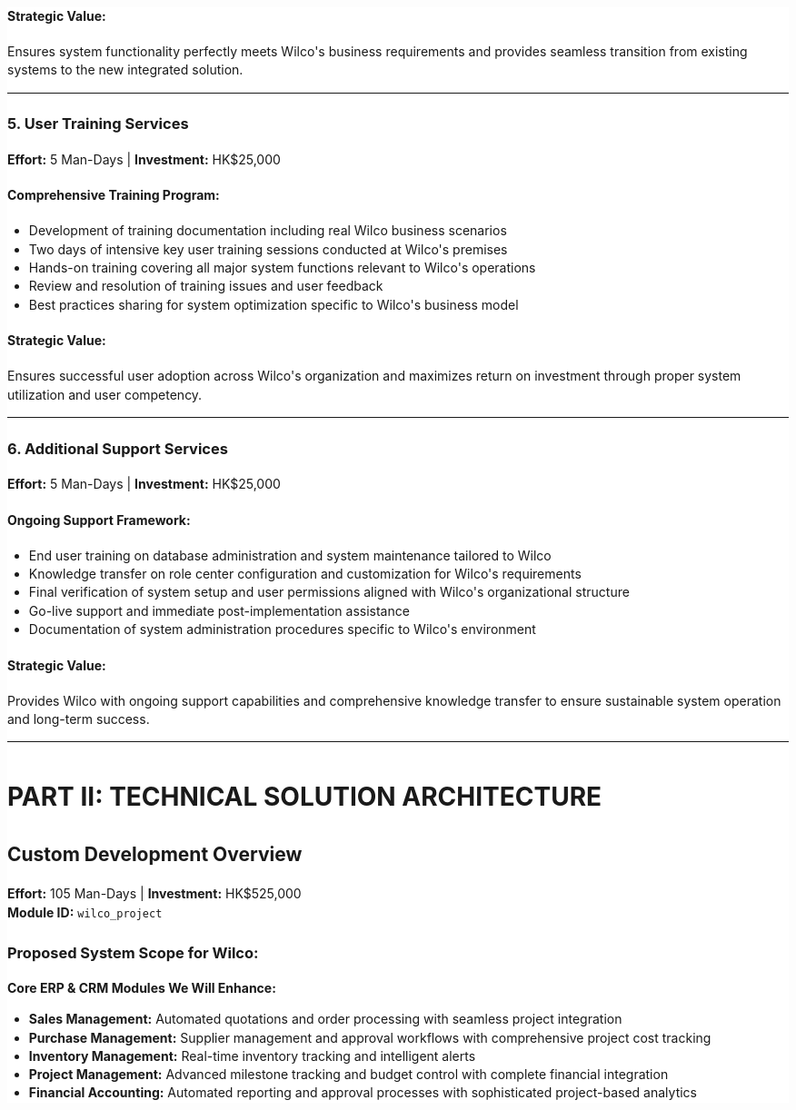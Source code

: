 #### Strategic Value:
Ensures system functionality perfectly meets Wilco's business requirements and provides seamless transition from existing systems to the new integrated solution.

---

### 5. User Training Services
**Effort:** 5 Man-Days | **Investment:** HK$25,000  

#### Comprehensive Training Program:
- Development of training documentation including real Wilco business scenarios
- Two days of intensive key user training sessions conducted at Wilco's premises
- Hands-on training covering all major system functions relevant to Wilco's operations
- Review and resolution of training issues and user feedback
- Best practices sharing for system optimization specific to Wilco's business model

#### Strategic Value:
Ensures successful user adoption across Wilco's organization and maximizes return on investment through proper system utilization and user competency.

---

### 6. Additional Support Services
**Effort:** 5 Man-Days | **Investment:** HK$25,000  

#### Ongoing Support Framework:
- End user training on database administration and system maintenance tailored to Wilco
- Knowledge transfer on role center configuration and customization for Wilco's requirements
- Final verification of system setup and user permissions aligned with Wilco's organizational structure
- Go-live support and immediate post-implementation assistance
- Documentation of system administration procedures specific to Wilco's environment

#### Strategic Value:
Provides Wilco with ongoing support capabilities and comprehensive knowledge transfer to ensure sustainable system operation and long-term success.

---

# PART II: TECHNICAL SOLUTION ARCHITECTURE

## Custom Development Overview
**Effort:** 105 Man-Days | **Investment:** HK$525,000  
**Module ID:** `wilco_project`  

### Proposed System Scope for Wilco:
**Core ERP & CRM Modules We Will Enhance:**
- **Sales Management:** Automated quotations and order processing with seamless project integration
- **Purchase Management:** Supplier management and approval workflows with comprehensive project cost tracking
- **Inventory Management:** Real-time inventory tracking and intelligent alerts
- **Project Management:** Advanced milestone tracking and budget control with complete financial integration
- **Financial Accounting:** Automated reporting and approval processes with sophisticated project-based analytics
